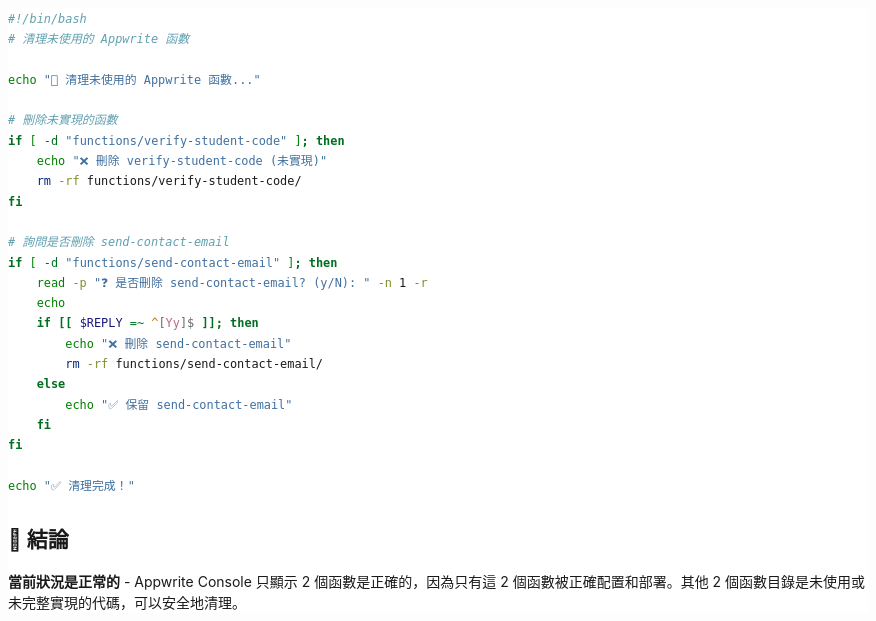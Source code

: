 ```bash
#!/bin/bash
# 清理未使用的 Appwrite 函數

echo "🧹 清理未使用的 Appwrite 函數..."

# 刪除未實現的函數
if [ -d "functions/verify-student-code" ]; then
    echo "❌ 刪除 verify-student-code (未實現)"
    rm -rf functions/verify-student-code/
fi

# 詢問是否刪除 send-contact-email
if [ -d "functions/send-contact-email" ]; then
    read -p "❓ 是否刪除 send-contact-email? (y/N): " -n 1 -r
    echo
    if [[ $REPLY =~ ^[Yy]$ ]]; then
        echo "❌ 刪除 send-contact-email"
        rm -rf functions/send-contact-email/
    else
        echo "✅ 保留 send-contact-email"
    fi
fi

echo "✅ 清理完成！"
```

## 🎯 結論

**當前狀況是正常的** - Appwrite Console 只顯示 2 個函數是正確的，因為只有這 2 個函數被正確配置和部署。其他 2 個函數目錄是未使用或未完整實現的代碼，可以安全地清理。 